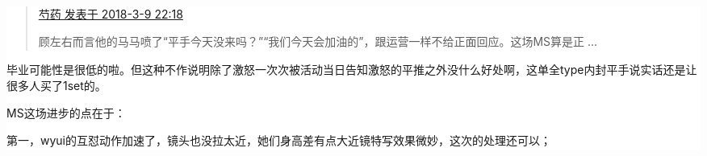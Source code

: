

<blockquote><a href="httphttps://bbs.saraba1st.com/2b/forum.php?mod=redirect&amp;goto=findpost&amp;pid=38799178&amp;ptid=1340143" target="_blank">芍药 发表于 2018-3-9 22:18</a>

顾左右而言他的马马喷了“平手今天没来吗？”“我们今天会加油的”，跟运营一样不给正面回应。这场MS算是正 ...</blockquote>
毕业可能性是很低的啦。但这种不作说明除了激怒一次次被活动当日告知激怒的平推之外没什么好处啊，这单全type内封平手说实话还是让很多人买了1set的。


MS这场进步的点在于：

第一，wyui的互怼动作加速了，镜头也没拉太近，她们身高差有点大近镜特写效果微妙，这次的处理还可以；

